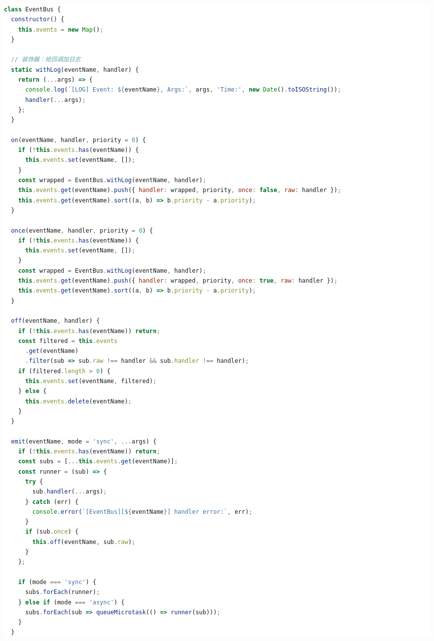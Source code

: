 ```js
class EventBus {
  constructor() {
    this.events = new Map();
  }

  // 装饰器：给回调加日志
  static withLog(eventName, handler) {
    return (...args) => {
      console.log(`[LOG] Event: ${eventName}, Args:`, args, 'Time:', new Date().toISOString());
      handler(...args);
    };
  }

  on(eventName, handler, priority = 0) {
    if (!this.events.has(eventName)) {
      this.events.set(eventName, []);
    }
    const wrapped = EventBus.withLog(eventName, handler);
    this.events.get(eventName).push({ handler: wrapped, priority, once: false, raw: handler });
    this.events.get(eventName).sort((a, b) => b.priority - a.priority);
  }

  once(eventName, handler, priority = 0) {
    if (!this.events.has(eventName)) {
      this.events.set(eventName, []);
    }
    const wrapped = EventBus.withLog(eventName, handler);
    this.events.get(eventName).push({ handler: wrapped, priority, once: true, raw: handler });
    this.events.get(eventName).sort((a, b) => b.priority - a.priority);
  }

  off(eventName, handler) {
    if (!this.events.has(eventName)) return;
    const filtered = this.events
      .get(eventName)
      .filter(sub => sub.raw !== handler && sub.handler !== handler);
    if (filtered.length > 0) {
      this.events.set(eventName, filtered);
    } else {
      this.events.delete(eventName);
    }
  }

  emit(eventName, mode = 'sync', ...args) {
    if (!this.events.has(eventName)) return;
    const subs = [...this.events.get(eventName)];
    const runner = (sub) => {
      try {
        sub.handler(...args);
      } catch (err) {
        console.error(`[EventBus][${eventName}] handler error:`, err);
      }
      if (sub.once) {
        this.off(eventName, sub.raw);
      }
    };

    if (mode === 'sync') {
      subs.forEach(runner);
    } else if (mode === 'async') {
      subs.forEach(sub => queueMicrotask(() => runner(sub)));
    }
  }
```